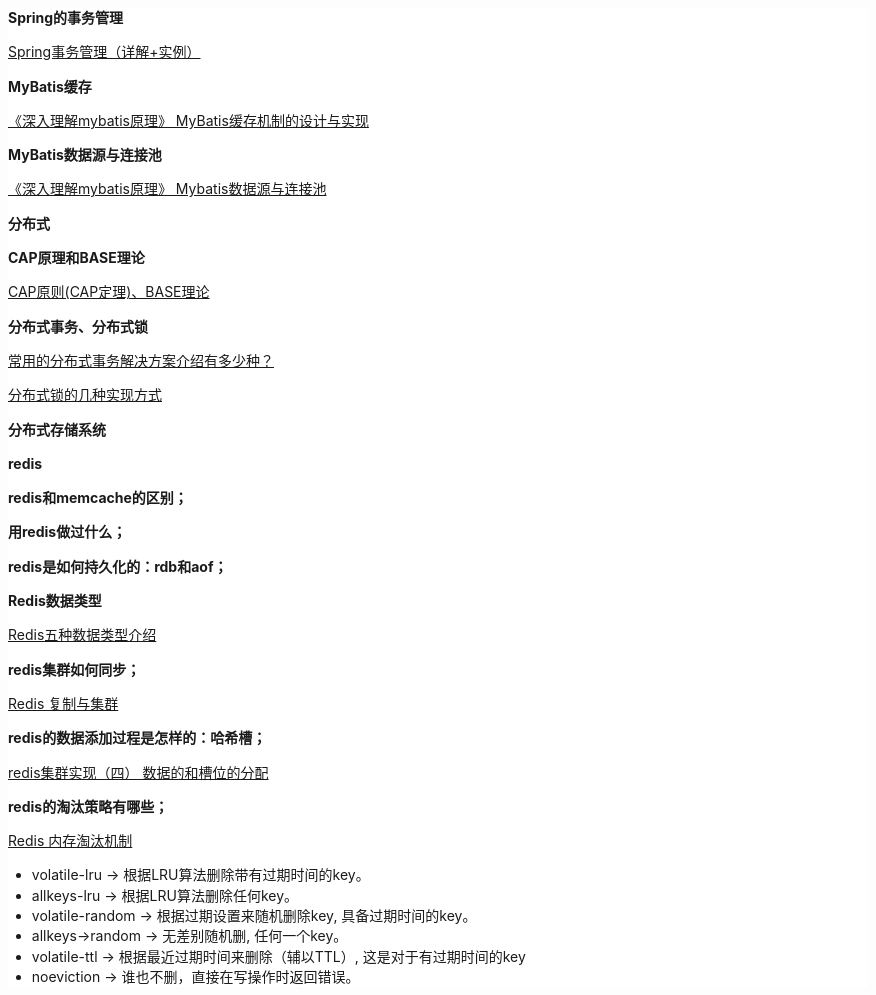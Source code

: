 **Spring的事务管理**

[Spring事务管理（详解+实例）](https://link.jianshu.com?t=http%3A%2F%2Fwww.mamicode.com%2Finfo-detail-1248286.html)

**MyBatis缓存**

[《深入理解mybatis原理》 MyBatis缓存机制的设计与实现](https://link.jianshu.com?t=http%3A%2F%2Fblog.csdn.net%2Fluanlouis%2Farticle%2Fdetails%2F41390801)

**MyBatis数据源与连接池**

[《深入理解mybatis原理》 Mybatis数据源与连接池](https://link.jianshu.com?t=http%3A%2F%2Fblog.csdn.net%2Fluanlouis%2Farticle%2Fdetails%2F37671851)

**分布式**

**CAP原理和BASE理论**

[CAP原则(CAP定理)、BASE理论](https://link.jianshu.com?t=https%3A%2F%2Fwww.cnblogs.com%2Fduanxz%2Fp%2F5229352.html)

**分布式事务、分布式锁**

[常用的分布式事务解决方案介绍有多少种？](https://link.jianshu.com?t=https%3A%2F%2Fwww.zhihu.com%2Fquestion%2F64921387%2Fanswer%2F225784480)

[分布式锁的几种实现方式](https://www.jianshu.com/p/83881a79a0c8)

**分布式存储系统**

**redis**

**redis和memcache的区别；**

**用redis做过什么；**

**redis是如何持久化的：rdb和aof；**

**Redis数据类型**

[Redis五种数据类型介绍](https://link.jianshu.com?t=http%3A%2F%2Fblog.csdn.net%2Fhechurui%2Farticle%2Fdetails%2F49508735)

**redis集群如何同步；**

[Redis 复制与集群](https://link.jianshu.com?t=https%3A%2F%2Fyq.aliyun.com%2Farticles%2F31830)

**redis的数据添加过程是怎样的：哈希槽；**

[redis集群实现（四） 数据的和槽位的分配](https://link.jianshu.com?t=http%3A%2F%2Fblog.csdn.net%2Fsanwenyublog%2Farticle%2Fdetails%2F53167544)

**redis的淘汰策略有哪些；**

[Redis 内存淘汰机制](https://link.jianshu.com?t=http%3A%2F%2Fblog.jobbole.com%2F105335%2F)

+ volatile-lru -> 根据LRU算法删除带有过期时间的key。
+ allkeys-lru -> 根据LRU算法删除任何key。
+ volatile-random -> 根据过期设置来随机删除key, 具备过期时间的key。
+ allkeys->random -> 无差别随机删, 任何一个key。
+ volatile-ttl -> 根据最近过期时间来删除（辅以TTL）, 这是对于有过期时间的key
+ noeviction -> 谁也不删，直接在写操作时返回错误。
